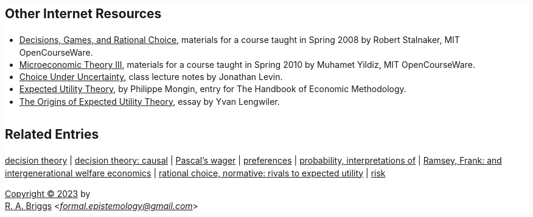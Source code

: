 ## Other Internet Resources

* [Decisions, Games, and Rational Choice](http://ocw.mit.edu/courses/linguistics-and-philosophy/24-222-decisions-games-and-rational-choice-spring-2008/), materials for a course taught in Spring 2008 by Robert Stalnaker, MIT OpenCourseWare.
* [Microeconomic Theory III](http://dspace.mit.edu/handle/1721.1/99213), materials for a course taught in Spring 2010 by Muhamet Yildiz, MIT OpenCourseWare.
* [Choice Under Uncertainty](http://web.stanford.edu/~jdlevin/Econ%20202/Uncertainty.pdf), class lecture notes by Jonathan Levin.
* [Expected Utility Theory](https://philarchive.org/rec/MONEUT), by Philippe Mongin, entry for The Handbook of Economic Methodology.
* [The Origins of Expected Utility Theory](http://www.researchgate.net/publication/228900877_The_Origins_of_Expected_Utility_Theory/links/0c96052b159831042a000000), essay by Yvan Lengwiler.

## Related Entries

[decision theory](https://plato.stanford.edu/entries/decision-theory/) | [decision theory: causal](https://plato.stanford.edu/entries/decision-causal/) | [Pascal’s wager](https://plato.stanford.edu/entries/pascal-wager/) | [preferences](https://plato.stanford.edu/entries/preferences/) | [probability, interpretations of](https://plato.stanford.edu/entries/probability-interpret/) | [Ramsey, Frank: and intergenerational welfare economics](https://plato.stanford.edu/entries/ramsey-economics/) | [rational choice, normative: rivals to expected utility](https://plato.stanford.edu/entries/rationality-normative-nonutility/) | [risk](https://plato.stanford.edu/entries/risk/)

[Copyright © 2023](https://plato.stanford.edu/info.html#c) by  
[R. A. Briggs](https://philosophy.stanford.edu/people/ray-briggs) <[*formal.epistemology@gmail.com*](mailto:formal%2eepistemology%40gmail%2ecom)>
